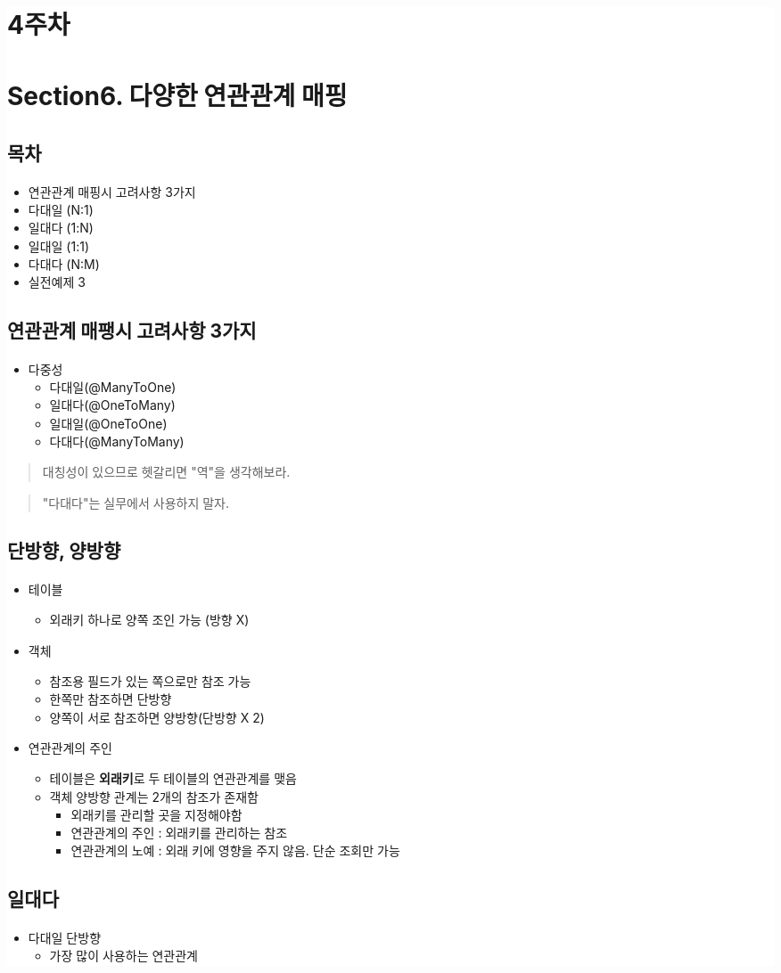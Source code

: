 # 4주차

Section6. 다양한 연관관계 매핑
==================

목차
------------------
- 연관관계 매핑시 고려사항 3가지
- 다대일 (N:1)
- 일대다 (1:N)
- 일대일 (1:1)
- 다대다 (N:M)
- 실전예제 3

연관관계 매팽시 고려사항 3가지
------------------
- 다중성
  - 다대일(@ManyToOne)
  - 일대다(@OneToMany)
  - 일대일(@OneToOne)
  - 다대다(@ManyToMany)
> 대칭성이 있으므로 헷갈리면 "역"을 생각해보라.

> "다대다"는 실무에서 사용하지 말자.

단방향, 양방향
------------------
  - 테이블
    - 외래키 하나로 양쪽 조인 가능 (방향 X)
  - 객체
    - 참조용 필드가 있는 쪽으로만 참조 가능
    - 한쪽만 참조하면 단방향
    - 양쪽이 서로 참조하면 양방향(단방향 X 2)
    
- 연관관계의 주인
  - 테이블은 **외래키**로 두 테이블의 연관관계를 맺음
  - 객체 양방향 관계는 2개의 참조가 존재함
    - 외래키를 관리할 곳을 지정해야함
    - 연관관계의 주인 : 외래키를 관리하는 참조
    - 연관관계의 노예 : 외래 키에 영향을 주지 않음. 단순 조회만 가능

일대다
------------------
- 다대일 단방향
  - 가장 많이 사용하는 연관관계